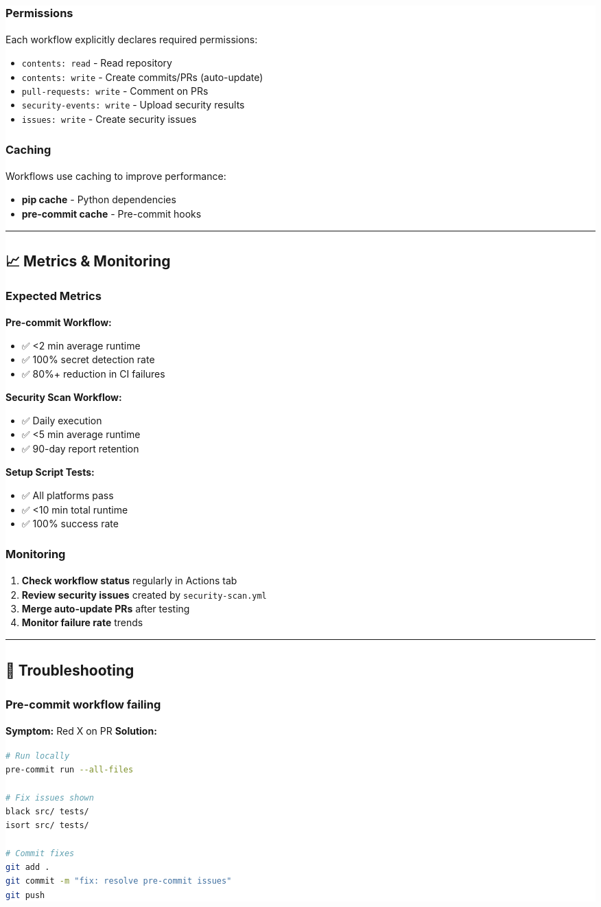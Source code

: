 ### Permissions

Each workflow explicitly declares required permissions:
- `contents: read` - Read repository
- `contents: write` - Create commits/PRs (auto-update)
- `pull-requests: write` - Comment on PRs
- `security-events: write` - Upload security results
- `issues: write` - Create security issues

### Caching

Workflows use caching to improve performance:
- **pip cache** - Python dependencies
- **pre-commit cache** - Pre-commit hooks

---

## 📈 Metrics & Monitoring

### Expected Metrics

**Pre-commit Workflow:**
- ✅ <2 min average runtime
- ✅ 100% secret detection rate
- ✅ 80%+ reduction in CI failures

**Security Scan Workflow:**
- ✅ Daily execution
- ✅ <5 min average runtime
- ✅ 90-day report retention

**Setup Script Tests:**
- ✅ All platforms pass
- ✅ <10 min total runtime
- ✅ 100% success rate

### Monitoring

1. **Check workflow status** regularly in Actions tab
2. **Review security issues** created by `security-scan.yml`
3. **Merge auto-update PRs** after testing
4. **Monitor failure rate** trends

---

## 🚨 Troubleshooting

### Pre-commit workflow failing

**Symptom:** Red X on PR
**Solution:**
```bash
# Run locally
pre-commit run --all-files

# Fix issues shown
black src/ tests/
isort src/ tests/

# Commit fixes
git add .
git commit -m "fix: resolve pre-commit issues"
git push
```
